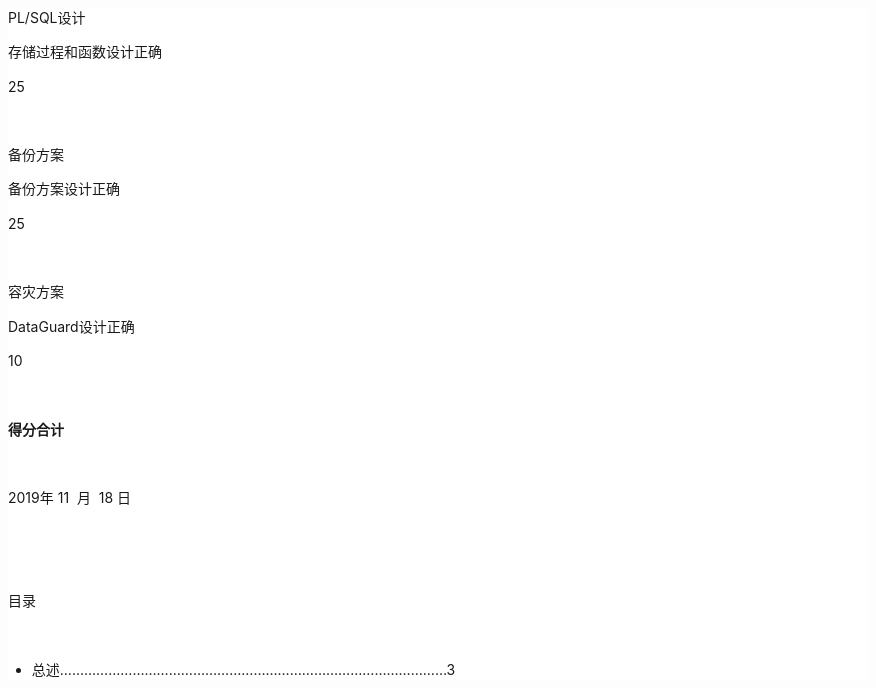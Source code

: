 </td>
</tr>
<tr>
<td width="142">
<p>PL/SQL设计</p>
</td>
<td width="553">
<p>存储过程和函数设计正确</p>
</td>
<td width="71">
<p>25</p>
</td>
<td width="71">
<p>&nbsp;</p>
</td>
</tr>
<tr>
<td width="142">
<p>备份方案</p>
</td>
<td width="553">
<p>备份方案设计正确</p>
</td>
<td width="71">
<p>25</p>
</td>
<td width="71">
<p>&nbsp;</p>
</td>
</tr>
<tr>
<td width="142">
<p>容灾方案</p>
</td>
<td width="553">
<p>DataGuard设计正确</p>
</td>
<td width="71">
<p>10</p>
</td>
<td width="71">
<p>&nbsp;</p>
</td>
</tr>
<tr>
<td colspan="3" width="766">
<p><strong>得分合计</strong></p>
</td>
<td width="71">
<p>&nbsp;</p>
</td>
</tr>
</tbody>
</table>
<p>2019年 11&nbsp; 月&nbsp; 18 日</p>
<p>&nbsp;</p>
<p>&nbsp;</p>
<p>目录</p>
<p>&nbsp;</p>
<ul>
<li>总述&hellip;&hellip;&hellip;&hellip;&hellip;&hellip;&hellip;&hellip;&hellip;&hellip;&hellip;&hellip;&hellip;&hellip;&hellip;&hellip;&hellip;&hellip;&hellip;&hellip;&hellip;&hellip;&hellip;&hellip;&hellip;&hellip;&hellip;&hellip;&hellip;&hellip;&hellip;&hellip;3</li>
</ul>